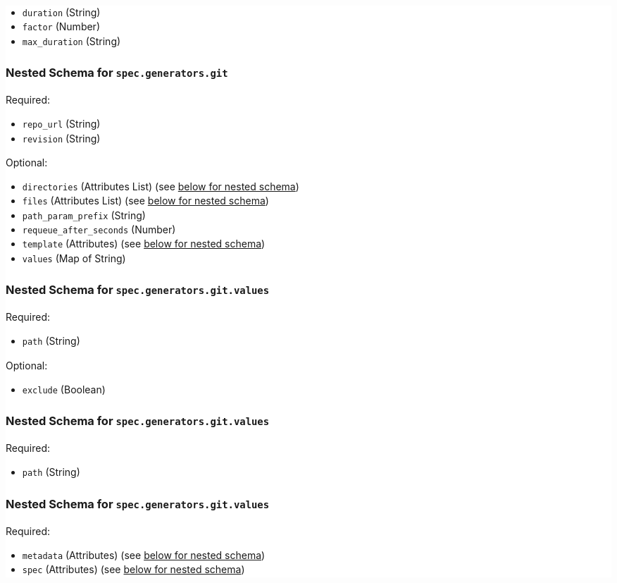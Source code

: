 - `duration` (String)
- `factor` (Number)
- `max_duration` (String)







<a id="nestedatt--spec--generators--git"></a>
### Nested Schema for `spec.generators.git`

Required:

- `repo_url` (String)
- `revision` (String)

Optional:

- `directories` (Attributes List) (see [below for nested schema](#nestedatt--spec--generators--git--directories))
- `files` (Attributes List) (see [below for nested schema](#nestedatt--spec--generators--git--files))
- `path_param_prefix` (String)
- `requeue_after_seconds` (Number)
- `template` (Attributes) (see [below for nested schema](#nestedatt--spec--generators--git--template))
- `values` (Map of String)

<a id="nestedatt--spec--generators--git--directories"></a>
### Nested Schema for `spec.generators.git.values`

Required:

- `path` (String)

Optional:

- `exclude` (Boolean)


<a id="nestedatt--spec--generators--git--files"></a>
### Nested Schema for `spec.generators.git.values`

Required:

- `path` (String)


<a id="nestedatt--spec--generators--git--template"></a>
### Nested Schema for `spec.generators.git.values`

Required:

- `metadata` (Attributes) (see [below for nested schema](#nestedatt--spec--generators--git--values--metadata))
- `spec` (Attributes) (see [below for nested schema](#nestedatt--spec--generators--git--values--spec))
